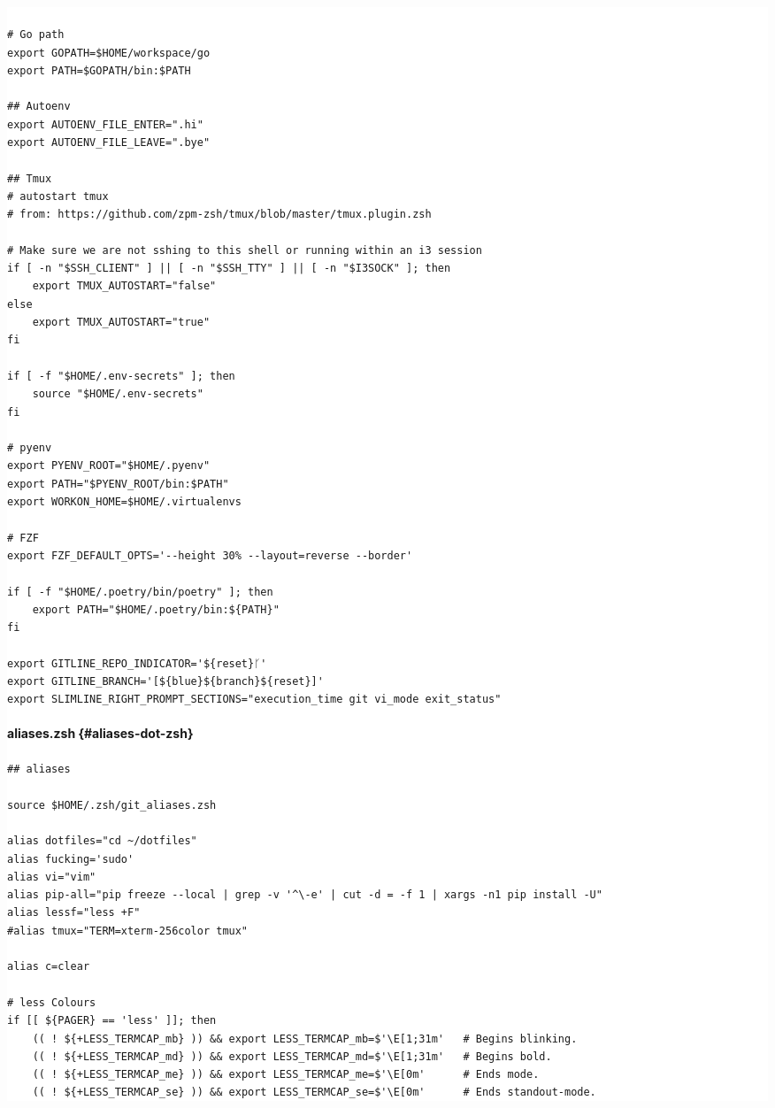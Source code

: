 ```shell

# Go path
export GOPATH=$HOME/workspace/go
export PATH=$GOPATH/bin:$PATH

## Autoenv
export AUTOENV_FILE_ENTER=".hi"
export AUTOENV_FILE_LEAVE=".bye"

## Tmux
# autostart tmux
# from: https://github.com/zpm-zsh/tmux/blob/master/tmux.plugin.zsh

# Make sure we are not sshing to this shell or running within an i3 session
if [ -n "$SSH_CLIENT" ] || [ -n "$SSH_TTY" ] || [ -n "$I3SOCK" ]; then
	export TMUX_AUTOSTART="false"
else
	export TMUX_AUTOSTART="true"
fi

if [ -f "$HOME/.env-secrets" ]; then
	source "$HOME/.env-secrets"
fi

# pyenv
export PYENV_ROOT="$HOME/.pyenv"
export PATH="$PYENV_ROOT/bin:$PATH"
export WORKON_HOME=$HOME/.virtualenvs

# FZF
export FZF_DEFAULT_OPTS='--height 30% --layout=reverse --border'

if [ -f "$HOME/.poetry/bin/poetry" ]; then
	export PATH="$HOME/.poetry/bin:${PATH}"
fi

export GITLINE_REPO_INDICATOR='${reset}ᚴ'
export GITLINE_BRANCH='[${blue}${branch}${reset}]'
export SLIMLINE_RIGHT_PROMPT_SECTIONS="execution_time git vi_mode exit_status"
```


#### aliases.zsh {#aliases-dot-zsh}

```shell
## aliases

source $HOME/.zsh/git_aliases.zsh

alias dotfiles="cd ~/dotfiles"
alias fucking='sudo'
alias vi="vim"
alias pip-all="pip freeze --local | grep -v '^\-e' | cut -d = -f 1 | xargs -n1 pip install -U"
alias lessf="less +F"
#alias tmux="TERM=xterm-256color tmux"

alias c=clear

# less Colours
if [[ ${PAGER} == 'less' ]]; then
    (( ! ${+LESS_TERMCAP_mb} )) && export LESS_TERMCAP_mb=$'\E[1;31m'   # Begins blinking.
    (( ! ${+LESS_TERMCAP_md} )) && export LESS_TERMCAP_md=$'\E[1;31m'   # Begins bold.
    (( ! ${+LESS_TERMCAP_me} )) && export LESS_TERMCAP_me=$'\E[0m'      # Ends mode.
    (( ! ${+LESS_TERMCAP_se} )) && export LESS_TERMCAP_se=$'\E[0m'      # Ends standout-mode.
```
